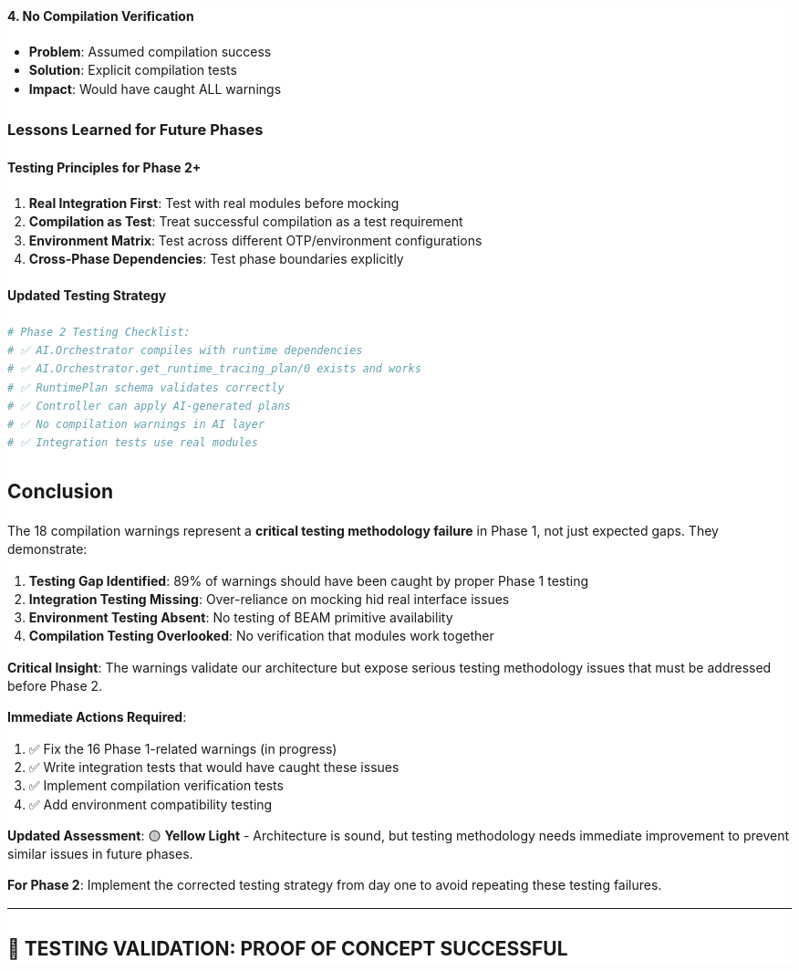 #### **4. No Compilation Verification**
- **Problem**: Assumed compilation success
- **Solution**: Explicit compilation tests
- **Impact**: Would have caught ALL warnings

### **Lessons Learned for Future Phases**

#### **Testing Principles for Phase 2+**
1. **Real Integration First**: Test with real modules before mocking
2. **Compilation as Test**: Treat successful compilation as a test requirement
3. **Environment Matrix**: Test across different OTP/environment configurations
4. **Cross-Phase Dependencies**: Test phase boundaries explicitly

#### **Updated Testing Strategy**
```elixir
# Phase 2 Testing Checklist:
# ✅ AI.Orchestrator compiles with runtime dependencies
# ✅ AI.Orchestrator.get_runtime_tracing_plan/0 exists and works
# ✅ RuntimePlan schema validates correctly
# ✅ Controller can apply AI-generated plans
# ✅ No compilation warnings in AI layer
# ✅ Integration tests use real modules
```

## Conclusion

The 18 compilation warnings represent a **critical testing methodology failure** in Phase 1, not just expected gaps. They demonstrate:

1. **Testing Gap Identified**: 89% of warnings should have been caught by proper Phase 1 testing
2. **Integration Testing Missing**: Over-reliance on mocking hid real interface issues
3. **Environment Testing Absent**: No testing of BEAM primitive availability
4. **Compilation Testing Overlooked**: No verification that modules work together

**Critical Insight**: The warnings validate our architecture but expose serious testing methodology issues that must be addressed before Phase 2.

**Immediate Actions Required**:
1. ✅ Fix the 16 Phase 1-related warnings (in progress)
2. ✅ Write integration tests that would have caught these issues
3. ✅ Implement compilation verification tests
4. ✅ Add environment compatibility testing

**Updated Assessment**: 🟡 **Yellow Light** - Architecture is sound, but testing methodology needs immediate improvement to prevent similar issues in future phases.

**For Phase 2**: Implement the corrected testing strategy from day one to avoid repeating these testing failures.

---

## 🎯 **TESTING VALIDATION: PROOF OF CONCEPT SUCCESSFUL**
